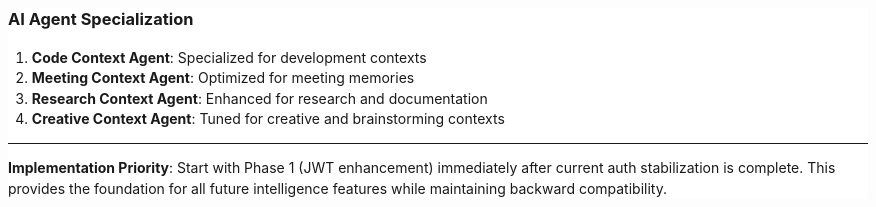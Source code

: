### AI Agent Specialization
1. **Code Context Agent**: Specialized for development contexts
2. **Meeting Context Agent**: Optimized for meeting memories
3. **Research Context Agent**: Enhanced for research and documentation
4. **Creative Context Agent**: Tuned for creative and brainstorming contexts

---

**Implementation Priority**: Start with Phase 1 (JWT enhancement) immediately after current auth stabilization is complete. This provides the foundation for all future intelligence features while maintaining backward compatibility.
